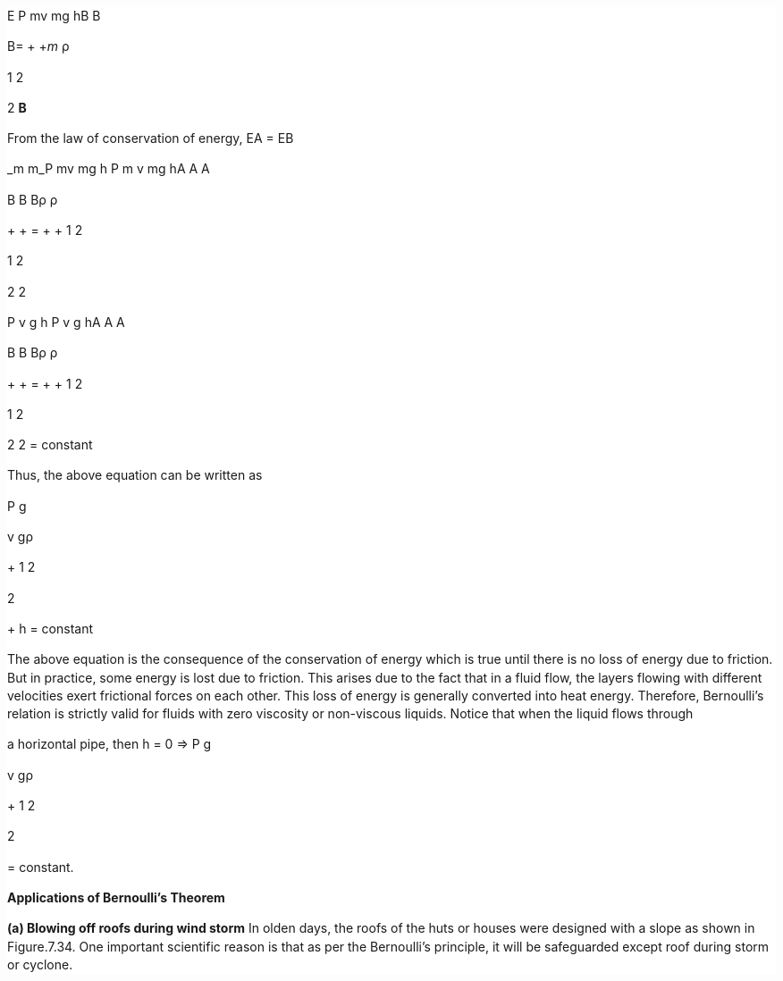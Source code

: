 E P mv mg hB B

B= + +_m_ ρ

1 2

2 **B**

From the law of conservation of energy, EA = EB

_m m_P mv mg h P m v mg hA A A

B B Bρ ρ

\+ + = + + 1 2

1 2

2 2

P v g h P v g hA A A

B B Bρ ρ

\+ + = + + 1 2

1 2

2 2 = constant

Thus, the above equation can be written as

P g

v gρ

\+ 1 2

2

\+ h = constant  

The above equation is the consequence of the conservation of energy which is true until there is no loss of energy due to friction. But in practice, some energy is lost due to friction. This arises due to the fact that in a fluid flow, the layers flowing with different velocities exert frictional forces on each other. This loss of energy is generally converted into heat energy. Therefore, Bernoulli’s relation is strictly valid for fluids with zero viscosity or non-viscous liquids. Notice that when the liquid flows through

a horizontal pipe, then h = 0 ⇒ P g

v gρ

\+ 1 2

2

\= constant.

**Applications of Bernoulli’s Theorem**

**(a) Blowing off roofs during wind storm** In olden days, the roofs of the huts or houses were designed with a slope as shown in Figure.7.34. One important scientific reason is that as per the Bernoulli’s principle, it will be safeguarded except roof during storm or cyclone.
